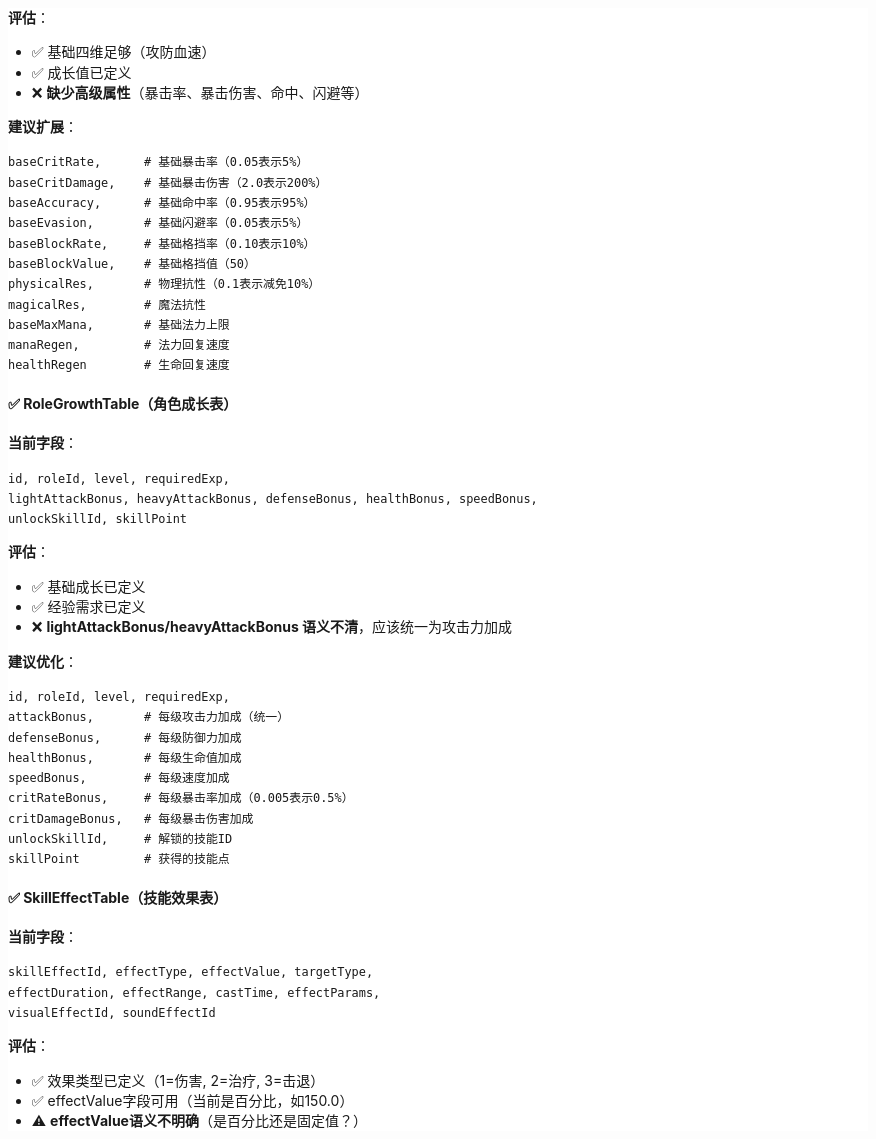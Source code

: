 **评估**：
- ✅ 基础四维足够（攻防血速）
- ✅ 成长值已定义
- ❌ **缺少高级属性**（暴击率、暴击伤害、命中、闪避等）

**建议扩展**：
```csv
baseCritRate,      # 基础暴击率（0.05表示5%）
baseCritDamage,    # 基础暴击伤害（2.0表示200%）
baseAccuracy,      # 基础命中率（0.95表示95%）
baseEvasion,       # 基础闪避率（0.05表示5%）
baseBlockRate,     # 基础格挡率（0.10表示10%）
baseBlockValue,    # 基础格挡值（50）
physicalRes,       # 物理抗性（0.1表示减免10%）
magicalRes,        # 魔法抗性
baseMaxMana,       # 基础法力上限
manaRegen,         # 法力回复速度
healthRegen        # 生命回复速度
```

#### ✅ RoleGrowthTable（角色成长表）
**当前字段**：
```csv
id, roleId, level, requiredExp,
lightAttackBonus, heavyAttackBonus, defenseBonus, healthBonus, speedBonus,
unlockSkillId, skillPoint
```

**评估**：
- ✅ 基础成长已定义
- ✅ 经验需求已定义
- ❌ **lightAttackBonus/heavyAttackBonus 语义不清**，应该统一为攻击力加成

**建议优化**：
```csv
id, roleId, level, requiredExp,
attackBonus,       # 每级攻击力加成（统一）
defenseBonus,      # 每级防御力加成
healthBonus,       # 每级生命值加成
speedBonus,        # 每级速度加成
critRateBonus,     # 每级暴击率加成（0.005表示0.5%）
critDamageBonus,   # 每级暴击伤害加成
unlockSkillId,     # 解锁的技能ID
skillPoint         # 获得的技能点
```

#### ✅ SkillEffectTable（技能效果表）
**当前字段**：
```csv
skillEffectId, effectType, effectValue, targetType,
effectDuration, effectRange, castTime, effectParams,
visualEffectId, soundEffectId
```

**评估**：
- ✅ 效果类型已定义（1=伤害, 2=治疗, 3=击退）
- ✅ effectValue字段可用（当前是百分比，如150.0）
- ⚠️ **effectValue语义不明确**（是百分比还是固定值？）
